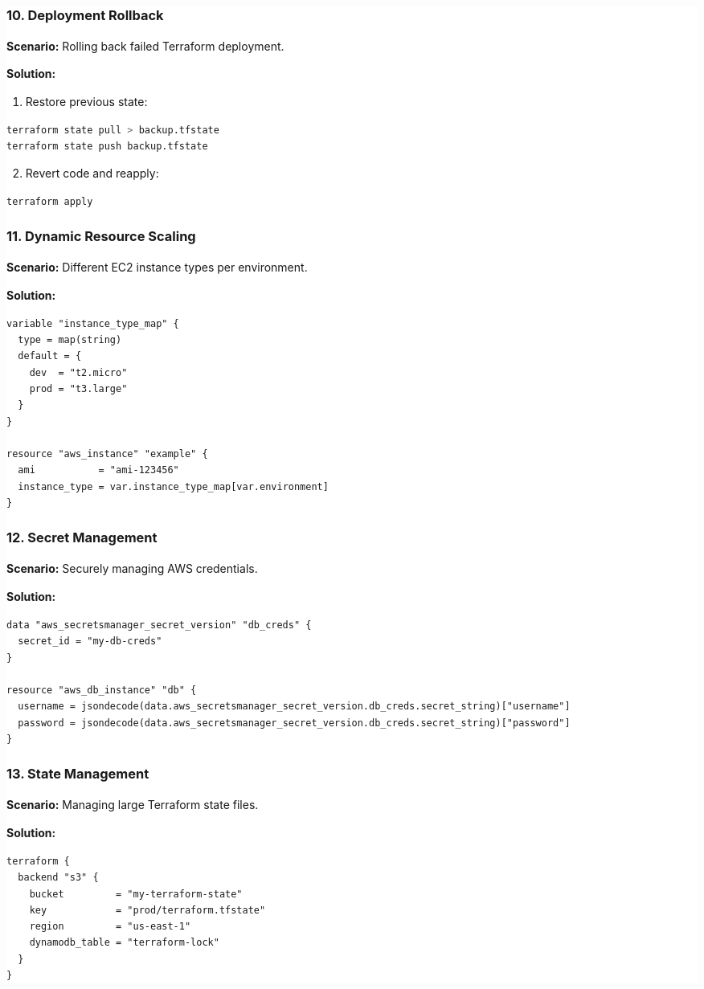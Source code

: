 ### 10. Deployment Rollback
**Scenario:** Rolling back failed Terraform deployment.

**Solution:**
1. Restore previous state:
```bash
terraform state pull > backup.tfstate
terraform state push backup.tfstate
```

2. Revert code and reapply:
```bash
terraform apply
```

### 11. Dynamic Resource Scaling
**Scenario:** Different EC2 instance types per environment.

**Solution:**
```hcl
variable "instance_type_map" {
  type = map(string)
  default = {
    dev  = "t2.micro"
    prod = "t3.large"
  }
}

resource "aws_instance" "example" {
  ami           = "ami-123456"
  instance_type = var.instance_type_map[var.environment]
}
```

### 12. Secret Management
**Scenario:** Securely managing AWS credentials.

**Solution:**
```hcl
data "aws_secretsmanager_secret_version" "db_creds" {
  secret_id = "my-db-creds"
}

resource "aws_db_instance" "db" {
  username = jsondecode(data.aws_secretsmanager_secret_version.db_creds.secret_string)["username"]
  password = jsondecode(data.aws_secretsmanager_secret_version.db_creds.secret_string)["password"]
}
```

### 13. State Management
**Scenario:** Managing large Terraform state files.

**Solution:**
```hcl
terraform {
  backend "s3" {
    bucket         = "my-terraform-state"
    key            = "prod/terraform.tfstate"
    region         = "us-east-1"
    dynamodb_table = "terraform-lock"
  }
}
```
